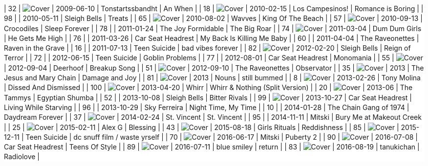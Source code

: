 | 32 | ![Cover](https://i.discogs.com/OKCwUSTdXIezemwexczZE-GZLz-JkkLBeygxFFP9rQU/rs:fit/g:sm/q:40/h:150/w:150/czM6Ly9kaXNjb2dz/LWRhdGFiYXNlLWlt/YWdlcy9SLTE4MzE2/NTYtMTI0NjM4MjI0/Ni5naWY.jpeg) | 2009-06-10 | Tonstartssbandht | An When |
| 18 | ![Cover](https://i.discogs.com/Vw5LIDqLaie2LlGLDXMszQLI8_liIMsXCT16omPCLog/rs:fit/g:sm/q:40/h:150/w:150/czM6Ly9kaXNjb2dz/LWRhdGFiYXNlLWlt/YWdlcy9SLTU4MTAw/OTEtMTYwMzIwMzYy/Ni04MzM4LmpwZWc.jpeg) | 2010-02-15 | Los Campesinos! | Romance is Boring |
| 98 |  | 2010-05-11 | Sleigh Bells | Treats |
| 65 | ![Cover](https://i.discogs.com/4axzBG3TQaL6f0Cq3i5-61_o8JSmFJH5YOJNsNsLWn8/rs:fit/g:sm/q:40/h:150/w:150/czM6Ly9kaXNjb2dz/LWRhdGFiYXNlLWlt/YWdlcy9SLTIzODYy/ODMtMTI4MTAwODk3/My5qcGVn.jpeg) | 2010-08-02 | Wavves | King Of The Beach |
| 57 | ![Cover](https://i.discogs.com/hAfS-DU8aVTsgmd6yZRZjZnm19HjlpsSIcZ7areY6os/rs:fit/g:sm/q:40/h:150/w:150/czM6Ly9kaXNjb2dz/LWRhdGFiYXNlLWlt/YWdlcy9SLTIzODQ2/MzQtMTQzNzQ5OTY5/NC05NTk3LmpwZWc.jpeg) | 2010-09-13 | Crocodiles | Sleep Forever |
| 78 |  | 2011-01-24 | The Joy Formidable | The Big Roar |
| 74 | ![Cover](https://i.discogs.com/5g73hs6HKs_GPUHAU8JfnQ8tuK7IbP9vU0erkKnI_z8/rs:fit/g:sm/q:40/h:150/w:150/czM6Ly9kaXNjb2dz/LWRhdGFiYXNlLWlt/YWdlcy9SLTI3Mzk1/NzAtMTI5ODg3MDU5/OS5qcGVn.jpeg) | 2011-03-04 | Dum Dum Girls | He Gets Me High |
| 76 |  | 2011-03-26 | Car Seat Headrest | My Back Is Killing Me Baby |
| 60 |  | 2011-04-04 | The Raveonettes | Raven in the Grave |
| 16 |  | 2011-07-13 | Teen Suicide | bad vibes forever |
| 82 | ![Cover](https://lastfm.freetls.fastly.net/i/u/34s/f1cce48f13aa4839c8bfbcb1c6ec5f7b.png) | 2012-02-20 | Sleigh Bells | Reign of Terror |
| 72 |  | 2012-06-15 | Teen Suicide | Goblin Problems |
| 77 |  | 2012-08-01 | Car Seat Headrest | Monomania |
| 55 | ![Cover](https://i.discogs.com/UkBzpaV9_xYAQI_fZdFM2ilMREwJrT-Pbggn7K2srPk/rs:fit/g:sm/q:40/h:150/w:150/czM6Ly9kaXNjb2dz/LWRhdGFiYXNlLWlt/YWdlcy9SLTM4NDE5/OTQtMTM0NjU0NDE2/NS02OTkxLmpwZWc.jpeg) | 2012-09-04 | Deerhoof | Breakup Song |
| 51 | ![Cover](https://i.discogs.com/3RwD1XPWRuXMe3mm5BmcPuqgGz44xE7FfOiY0Tq2s9k/rs:fit/g:sm/q:40/h:150/w:150/czM6Ly9kaXNjb2dz/LWRhdGFiYXNlLWlt/YWdlcy9SLTM4NDE5/ODktMTM0NjU5OTcw/NS0yNzkwLmpwZWc.jpeg) | 2012-09-10 | The Raveonettes | Observator |
| 35 | ![Cover](https://i.discogs.com/m392ek8XqQL4fTykDNllnAnKB03XK1NUvPYn99CFKO4/rs:fit/g:sm/q:40/h:150/w:150/czM6Ly9kaXNjb2dz/LWRhdGFiYXNlLWlt/YWdlcy9SLTYwMjQ2/NzgtMTUyNTc4NDA4/OC04ODE3LmpwZWc.jpeg) | 2013 | The Jesus and Mary Chain | Damage and Joy |
| 81 | ![Cover](https://i.discogs.com/fxGI-nOnPZOSLiB8kse4Er6VWEYpA7oCCsGM7YU9ucw/rs:fit/g:sm/q:40/h:150/w:150/czM6Ly9kaXNjb2dz/LWRhdGFiYXNlLWlt/YWdlcy9SLTQ4OTMy/MjgtMTM3ODY3MjU4/Mi02MjI4LmpwZWc.jpeg) | 2013 | Nouns | still bummed |
| 8 | ![Cover](https://i.discogs.com/yxV67WhGuqoUlT2ZGDMBnLvyG7L4i-v9t3HiFLgSDe8/rs:fit/g:sm/q:40/h:150/w:150/czM6Ly9kaXNjb2dz/LWRhdGFiYXNlLWlt/YWdlcy9SLTQzMjc4/MTMtMTU1Nzg1NTMy/Ni02ODc2LmpwZWc.jpeg) | 2013-02-26 | Tony Molina | Dissed And Dismissed |
| 100 | ![Cover](https://i.discogs.com/JqQUqelUluQJLBjhf8K7pyEu4XjPe7AUPQa0KWpH3j4/rs:fit/g:sm/q:40/h:150/w:150/czM6Ly9kaXNjb2dz/LWRhdGFiYXNlLWlt/YWdlcy9SLTYxNjU0/NDItMTQxMjcwMTI0/Ni00NDk0LmpwZWc.jpeg) | 2013-04-20 | Whirr | Whirr &amp; Nothing (Split Version) |
| 20 | ![Cover](https://i.discogs.com/U7vzuOnW95aMyedDA333V5_fms9oTOxQNrnmXi3_iZ8/rs:fit/g:sm/q:40/h:150/w:150/czM6Ly9kaXNjb2dz/LWRhdGFiYXNlLWlt/YWdlcy9SLTQ5ODA3/MDUtMTM4MjI1ODY0/Ni03OTA0LmpwZWc.jpeg) | 2013-06 | The Tammys | Egyptian Shumba |
| 52 |  | 2013-10-08 | Sleigh Bells | Bitter Rivals |
| 99 | ![Cover](https://i.discogs.com/prC64_Zv2WxFW8qIiAp_5b4jqI_kODCImQz5WRW8JXU/rs:fit/g:sm/q:40/h:150/w:150/czM6Ly9kaXNjb2dz/LWRhdGFiYXNlLWlt/YWdlcy9SLTg2MDYz/NzYtMTQ2NDk5MTQ5/Mi00MjcyLmpwZWc.jpeg) | 2013-10-27 | Car Seat Headrest | Living While Starving |
| 96 |  | 2013-10-29 | Sky Ferreira | Night Time, My Time |
| 10 |  | 2014-01-28 | The Chain Gang of 1974 | Daydream Forever |
| 37 | ![Cover](https://i.discogs.com/UPtm3Z37dPgGd6GYHUL15I92CERvJ0kHfOv_quFZG3M/rs:fit/g:sm/q:40/h:150/w:150/czM6Ly9kaXNjb2dz/LWRhdGFiYXNlLWlt/YWdlcy9SLTU0MzE2/OTMtMTM5MzE4OTUz/Ni02NjI5LmpwZWc.jpeg) | 2014-02-24 | St. Vincent | St. Vincent |
| 95 |  | 2014-11-11 | Mitski | Bury Me at Makeout Creek |
| 25 | ![Cover](https://i.discogs.com/1esJN7qUaeGraNgXdx_ZMCh5FZCi_7Hkn4HVadMmOAM/rs:fit/g:sm/q:40/h:150/w:150/czM6Ly9kaXNjb2dz/LWRhdGFiYXNlLWlt/YWdlcy9SLTY2NTA2/NDUtMTQyMzg2NzYx/NS04MzQ2LmpwZWc.jpeg) | 2015-02-11 | Alex G | Blessing |
| 43 | ![Cover](https://i.discogs.com/yDwLRxfOOlBk5HhGL8kzJmRufaGvnjWwewdwMQCloks/rs:fit/g:sm/q:40/h:150/w:150/czM6Ly9kaXNjb2dz/LWRhdGFiYXNlLWlt/YWdlcy9SLTc2MTU3/MjMtMTYyMTkwNDc5/Ny01ODgyLmpwZWc.jpeg) | 2015-08-18 | Girls Rituals | Reddishness |
| 85 | ![Cover](https://i.discogs.com/9drYxnXwYGfIM3BiluuAcojtKWkfJcdko5fckMdkmL8/rs:fit/g:sm/q:40/h:150/w:150/czM6Ly9kaXNjb2dz/LWRhdGFiYXNlLWlt/YWdlcy9SLTc3NTM1/MzAtMTQ0ODA3NTY3/OC05MTM3LmpwZWc.jpeg) | 2015-12-11 | Teen Suicide | dc snuff film / waste yrself |
| 70 | ![Cover](https://i.discogs.com/4XKEgx4yV0BGj4q5JTbllMUproiyqe-cBBNKIXGwDX4/rs:fit/g:sm/q:40/h:150/w:150/czM6Ly9kaXNjb2dz/LWRhdGFiYXNlLWlt/YWdlcy9SLTg2NDk4/OTUtMTYyNTU2NDgz/OS05MzYwLmpwZWc.jpeg) | 2016-06-17 | Mitski | Puberty 2 |
| 90 | ![Cover](https://i.discogs.com/rGOoOW84RpOWCmKOg5VKKepnt26MDXmSdhRANVHnEOc/rs:fit/g:sm/q:40/h:150/w:150/czM6Ly9kaXNjb2dz/LWRhdGFiYXNlLWlt/YWdlcy9SLTc2MTA4/MjMtMTUzNTc3NDcw/MC00NDEzLmpwZWc.jpeg) | 2016-07-08 | Car Seat Headrest | Teens Of Style |
| 89 | ![Cover](https://i.discogs.com/YDYIPqE13Qsc9pISJUST0o3r1fNae68ycRQh2BqQCXU/rs:fit/g:sm/q:40/h:150/w:150/czM6Ly9kaXNjb2dz/LWRhdGFiYXNlLWlt/YWdlcy9SLTE1NjU0/MTUxLTE1OTUzMDkz/NjEtNDk0OC5qcGVn.jpeg) | 2016-07-11 | blue smiley | return |
| 83 | ![Cover](https://i.discogs.com/FDD6DX23wW47PduwipKPXGYQKDkvkPRslVl4Wm3GYrQ/rs:fit/g:sm/q:40/h:150/w:150/czM6Ly9kaXNjb2dz/LWRhdGFiYXNlLWlt/YWdlcy9SLTk2ODky/MjMtMTQ4NDgwODEw/My04OTAyLmpwZWc.jpeg) | 2016-08-19 | tanukichan | Radiolove |